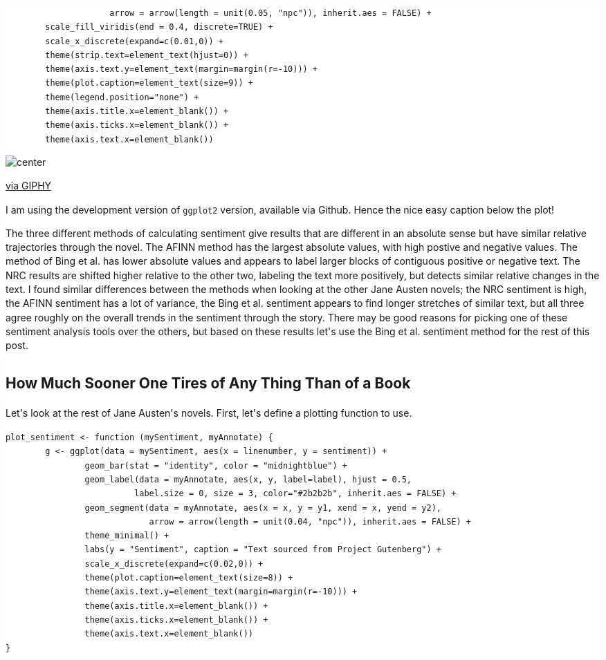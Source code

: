 ```{r}
                     arrow = arrow(length = unit(0.05, "npc")), inherit.aes = FALSE) +
        scale_fill_viridis(end = 0.4, discrete=TRUE) +
        scale_x_discrete(expand=c(0.01,0)) +
        theme(strip.text=element_text(hjust=0)) +
        theme(axis.text.y=element_text(margin=margin(r=-10))) +
        theme(plot.caption=element_text(size=9)) +
        theme(legend.position="none") +
        theme(axis.title.x=element_blank()) +
        theme(axis.ticks.x=element_blank()) +
        theme(axis.text.x=element_blank())
```

![center](/figs/2016-03-18-If-I-Loved-NLP-Less/unnamed-chunk-6-1.png)

<iframe src="http://giphy.com/embed/HTLWYMFFV5Zza" width="320" height="328" frameBorder="0" class="giphy-embed" allowFullScreen></iframe><p><a href="http://giphy.com/gifs/alan-rickman-emma-thompson-HTLWYMFFV5Zza">via GIPHY</a></p>

I am using the development version of `ggplot2` version, available via Github. Hence the nice easy caption below the plot!

The three different methods of calculating sentiment give results that are different in an absolute sense but have similar relative trajectories through the novel. The AFINN method has the largest absolute values, with high postive and negative values. The method of Bing et al. has lower absolute values and appears to label larger blocks of contiguous positive or negative text. The NRC results are shifted higher relative to the other two, labeling the text more positively, but detects similar relative changes in the text. I found similar differences between the methods when looking at the other Jane Austen novels; the NRC sentiment is high, the AFINN sentiment has a lot of variance, the Bing et al. sentiment appears to find longer stretches of similar text, but all three agree roughly on the overall trends in the sentiment through the story. There may be good reasons for picking one of these sentiment analysis tools over the others, but based on these results let's use the Bing et al. sentiment method for the rest of this post.

## How Much Sooner One Tires of Any Thing Than of a Book

Let's look at the rest of Jane Austen's novels. First, let's define a plotting function to use.


```{r}
plot_sentiment <- function (mySentiment, myAnnotate) {
        g <- ggplot(data = mySentiment, aes(x = linenumber, y = sentiment)) +
                geom_bar(stat = "identity", color = "midnightblue") + 
                geom_label(data = myAnnotate, aes(x, y, label=label), hjust = 0.5, 
                          label.size = 0, size = 3, color="#2b2b2b", inherit.aes = FALSE) +
                geom_segment(data = myAnnotate, aes(x = x, y = y1, xend = x, yend = y2),
                             arrow = arrow(length = unit(0.04, "npc")), inherit.aes = FALSE) +
                theme_minimal() +
                labs(y = "Sentiment", caption = "Text sourced from Project Gutenberg") +
                scale_x_discrete(expand=c(0.02,0)) +
                theme(plot.caption=element_text(size=8)) +
                theme(axis.text.y=element_text(margin=margin(r=-10))) +
                theme(axis.title.x=element_blank()) +
                theme(axis.ticks.x=element_blank()) +
                theme(axis.text.x=element_blank())
}
```
